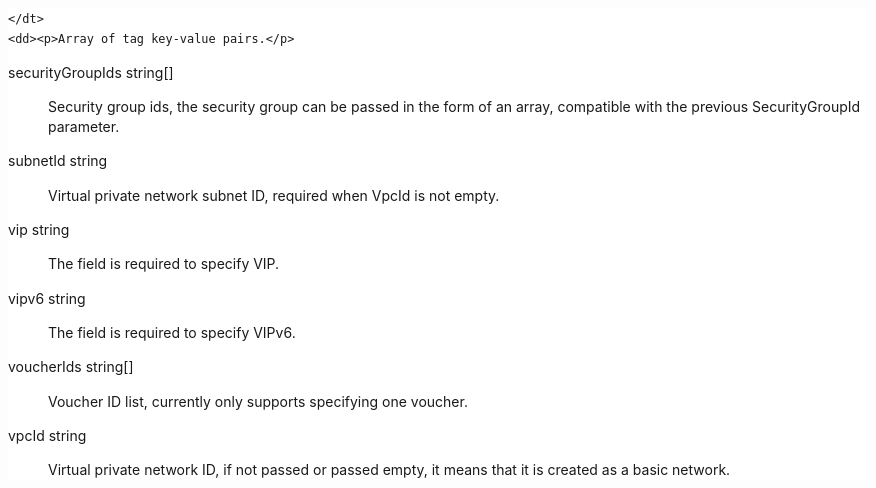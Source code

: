     </dt>
    <dd><p>Array of tag key-value pairs.</p>
</dd><dt class="property-optional"
            title="Optional">
        <span id="securitygroupids_nodejs">
<a data-swiftype-name="resource-property" data-swiftype-type="text" href="#securitygroupids_nodejs" style="color: inherit; text-decoration: inherit;">security<wbr>Group<wbr>Ids</a>
</span>
        <span class="property-indicator"></span>
        <span class="property-type">string[]</span>
    </dt>
    <dd><p>Security group ids, the security group can be passed in the form of an array, compatible with the previous SecurityGroupId parameter.</p>
</dd><dt class="property-optional"
            title="Optional">
        <span id="subnetid_nodejs">
<a data-swiftype-name="resource-property" data-swiftype-type="text" href="#subnetid_nodejs" style="color: inherit; text-decoration: inherit;">subnet<wbr>Id</a>
</span>
        <span class="property-indicator"></span>
        <span class="property-type">string</span>
    </dt>
    <dd><p>Virtual private network subnet ID, required when VpcId is not empty.</p>
</dd><dt class="property-optional"
            title="Optional">
        <span id="vip_nodejs">
<a data-swiftype-name="resource-property" data-swiftype-type="text" href="#vip_nodejs" style="color: inherit; text-decoration: inherit;">vip</a>
</span>
        <span class="property-indicator"></span>
        <span class="property-type">string</span>
    </dt>
    <dd><p>The field is required to specify VIP.</p>
</dd><dt class="property-optional"
            title="Optional">
        <span id="vipv6_nodejs">
<a data-swiftype-name="resource-property" data-swiftype-type="text" href="#vipv6_nodejs" style="color: inherit; text-decoration: inherit;">vipv6</a>
</span>
        <span class="property-indicator"></span>
        <span class="property-type">string</span>
    </dt>
    <dd><p>The field is required to specify VIPv6.</p>
</dd><dt class="property-optional"
            title="Optional">
        <span id="voucherids_nodejs">
<a data-swiftype-name="resource-property" data-swiftype-type="text" href="#voucherids_nodejs" style="color: inherit; text-decoration: inherit;">voucher<wbr>Ids</a>
</span>
        <span class="property-indicator"></span>
        <span class="property-type">string[]</span>
    </dt>
    <dd><p>Voucher ID list, currently only supports specifying one voucher.</p>
</dd><dt class="property-optional"
            title="Optional">
        <span id="vpcid_nodejs">
<a data-swiftype-name="resource-property" data-swiftype-type="text" href="#vpcid_nodejs" style="color: inherit; text-decoration: inherit;">vpc<wbr>Id</a>
</span>
        <span class="property-indicator"></span>
        <span class="property-type">string</span>
    </dt>
    <dd><p>Virtual private network ID, if not passed or passed empty, it means that it is created as a basic network.</p>